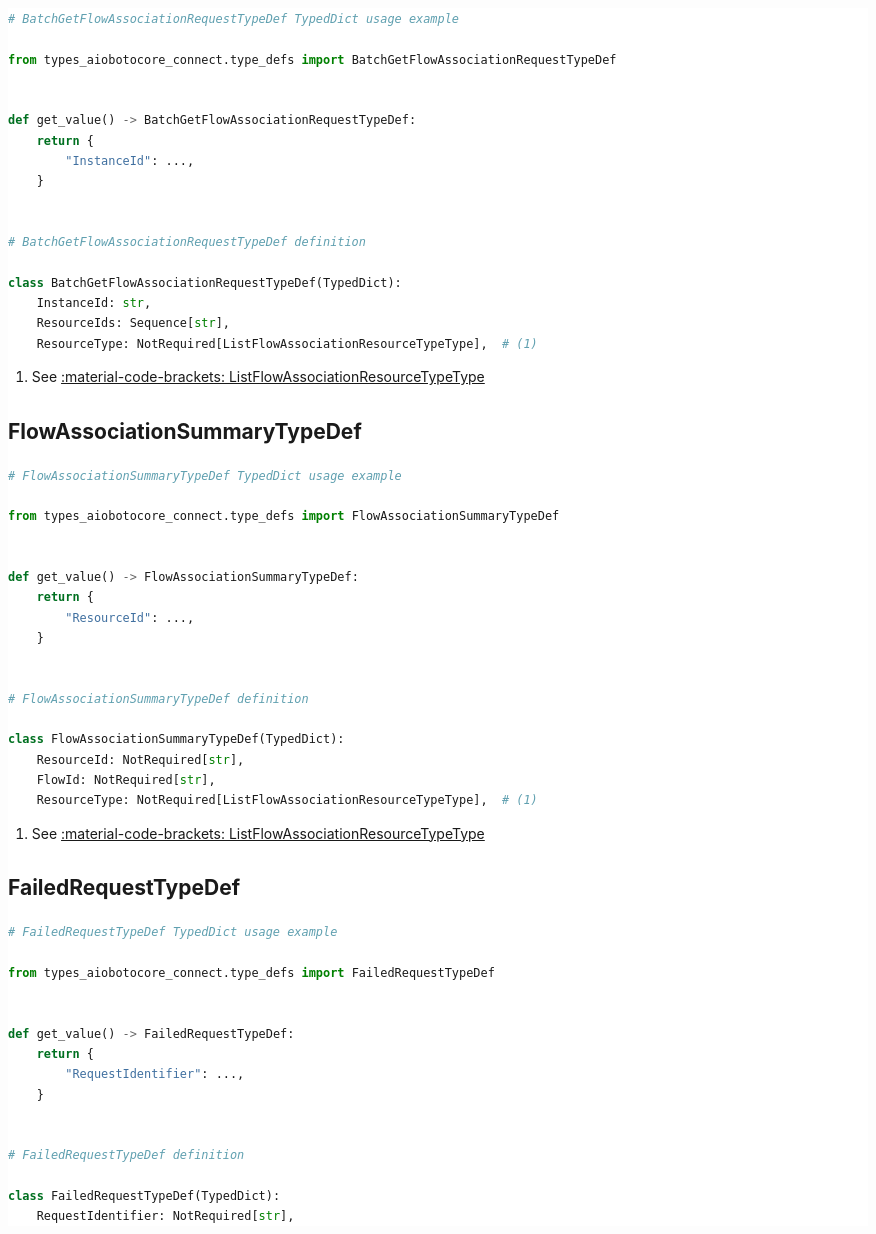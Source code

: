 ```python
# BatchGetFlowAssociationRequestTypeDef TypedDict usage example

from types_aiobotocore_connect.type_defs import BatchGetFlowAssociationRequestTypeDef


def get_value() -> BatchGetFlowAssociationRequestTypeDef:
    return {
        "InstanceId": ...,
    }


# BatchGetFlowAssociationRequestTypeDef definition

class BatchGetFlowAssociationRequestTypeDef(TypedDict):
    InstanceId: str,
    ResourceIds: Sequence[str],
    ResourceType: NotRequired[ListFlowAssociationResourceTypeType],  # (1)
```

1. See [:material-code-brackets: ListFlowAssociationResourceTypeType](./literals.md#listflowassociationresourcetypetype) 
## FlowAssociationSummaryTypeDef

```python
# FlowAssociationSummaryTypeDef TypedDict usage example

from types_aiobotocore_connect.type_defs import FlowAssociationSummaryTypeDef


def get_value() -> FlowAssociationSummaryTypeDef:
    return {
        "ResourceId": ...,
    }


# FlowAssociationSummaryTypeDef definition

class FlowAssociationSummaryTypeDef(TypedDict):
    ResourceId: NotRequired[str],
    FlowId: NotRequired[str],
    ResourceType: NotRequired[ListFlowAssociationResourceTypeType],  # (1)
```

1. See [:material-code-brackets: ListFlowAssociationResourceTypeType](./literals.md#listflowassociationresourcetypetype) 
## FailedRequestTypeDef

```python
# FailedRequestTypeDef TypedDict usage example

from types_aiobotocore_connect.type_defs import FailedRequestTypeDef


def get_value() -> FailedRequestTypeDef:
    return {
        "RequestIdentifier": ...,
    }


# FailedRequestTypeDef definition

class FailedRequestTypeDef(TypedDict):
    RequestIdentifier: NotRequired[str],
```